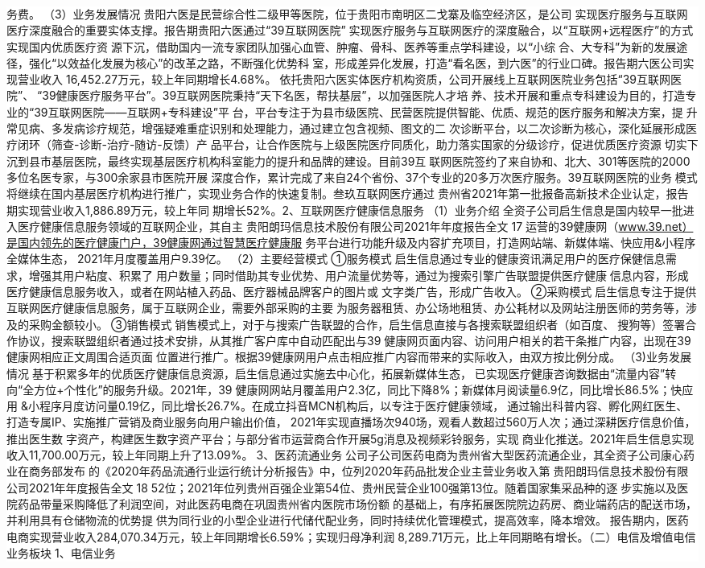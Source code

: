 务费。
（3）业务发展情况
贵阳六医是民营综合性二级甲等医院，位于贵阳市南明区二戈寨及临空经济区，是公司
实现医疗服务与互联网医疗深度融合的重要实体支撑。报告期贵阳六医通过“39互联网医院”
实现医疗服务与互联网医疗的深度融合，以“互联网+远程医疗”的方式实现国内优质医疗资
源下沉，借助国内一流专家团队加强心血管、肿瘤、骨科、医养等重点学科建设，以“小综
合、大专科”为新的发展途径，强化“以效益化发展为核心”的改革之路，不断强化优势科
室，形成差异化发展，打造“看名医，到六医”的行业口碑。报告期六医公司实现营业收入
16,452.27万元，较上年同期增长4.68%。
依托贵阳六医实体医疗机构资质，公司开展线上互联网医院业务包括“39互联网医院”、
“39健康医疗服务平台”。39互联网医院秉持“天下名医，帮扶基层”，以加强医院人才培
养、技术开展和重点专科建设为目的，打造专业的“39互联网医院——互联网+专科建设”平
台，平台专注于为县市级医院、民营医院提供智能、优质、规范的医疗服务和解决方案，提
升常见病、多发病诊疗规范，增强疑难重症识别和处理能力，通过建立包含视频、图文的二
次诊断平台，以二次诊断为核心，深化延展形成医疗闭环（筛查-诊断-治疗-随访-反馈）产
品平台，让合作医院与上级医院医疗同质化，助力落实国家的分级诊疗，促进优质医疗资源
切实下沉到县市基层医院，最终实现基层医疗机构科室能力的提升和品牌的建设。目前39互
联网医院签约了来自协和、北大、301等医院的2000多位名医专家，与300余家县市医院开展
深度合作，累计完成了来自24个省份、37个专业的20多万次医疗服务。39互联网医院的业务
模式将继续在国内基层医疗机构进行推广，实现业务合作的快速复制。叁玖互联网医疗通过
贵州省2021年第一批报备高新技术企业认定，报告期实现营业收入1,886.89万元，较上年同
期增长52%。2、互联网医疗健康信息服务
（1）业务介绍
全资子公司启生信息是国内较早一批进入医疗健康信息服务领域的互联网企业，其自主
贵阳朗玛信息技术股份有限公司2021年年度报告全文
17
运营的39健康网（www.39.net）是国内领先的医疗健康门户，39健康网通过智慧医疗健康服
务平台进行功能升级及内容扩充项目，打造网站端、新媒体端、快应用&小程序全媒体生态，
2021年月度覆盖用户9.39亿。
（2）主要经营模式
①服务模式
启生信息通过专业的健康资讯满足用户的医疗保健信息需求，增强其用户粘度、积累了
用户数量；同时借助其专业优势、用户流量优势等，通过为搜索引擎广告联盟提供医疗健康
信息内容，形成医疗健康信息服务收入，或者在网站植入药品、医疗器械品牌客户的图片或
文字类广告，形成广告收入。
②采购模式
启生信息专注于提供互联网医疗健康信息服务，属于互联网企业，需要外部采购的主要
为服务器租赁、办公场地租赁、办公耗材以及网站注册医师的劳务等，涉及的采购金额较小。
③销售模式
销售模式上，对于与搜索广告联盟的合作，启生信息直接与各搜索联盟组织者（如百度、
搜狗等）签署合作协议，搜索联盟组织者通过技术安排，从其推广客户库中自动匹配出与39
健康网页面内容、访问用户相关的若干条推广内容，出现在39健康网相应正文周围合适页面
位置进行推广。根据39健康网用户点击相应推广内容而带来的实际收入，由双方按比例分成。
（3)业务发展情况
基于积累多年的优质医疗健康信息资源，启生信息通过实施去中心化，拓展新媒体生态，
已实现医疗健康咨询数据由“流量内容”转向“全方位+个性化”的服务升级。2021年，39
健康网网站月覆盖用户2.3亿，同比下降8%；新媒体月阅读量6.9亿，同比增长86.5%；快应用
&小程序月度访问量0.19亿，同比增长26.7%。在成立抖音MCN机构后，以专注于医疗健康领域，
通过输出科普内容、孵化网红医生、打造专属IP、实施推广营销及商业服务向用户输出价值，
2021年实现直播场次940场，观看人数超过560万人次；通过深耕医疗信息价值，推出医生数
字资产，构建医生数字资产平台；与部分省市运营商合作开展5g消息及视频彩铃服务，实现
商业化推送。2021年启生信息实现收入11,700.00万元，较上年同期上升了13.09%。
3、医药流通业务
公司子公司医药电商为贵州省大型医药流通企业，其全资子公司康心药业在商务部发布
的《2020年药品流通行业运行统计分析报告》中，位列2020年药品批发企业主营业务收入第
贵阳朗玛信息技术股份有限公司2021年年度报告全文
18
52位；2021年位列贵州百强企业第54位、贵州民营企业100强第13位。随着国家集采品种的逐
步实施以及医院药品带量采购降低了利润空间，对此医药电商在巩固贵州省内医院市场份额
的基础上，有序拓展医院院边药房、商业端药店的配送市场，并利用具有仓储物流的优势提
供为同行业的小型企业进行代储代配业务，同时持续优化管理模式，提高效率，降本增效。
报告期内，医药电商实现营业收入284,070.34万元，较上年同期增长6.59%；实现归母净利润
8,289.71万元，比上年同期略有增长。（二）电信及增值电信业务板块
1、电信业务